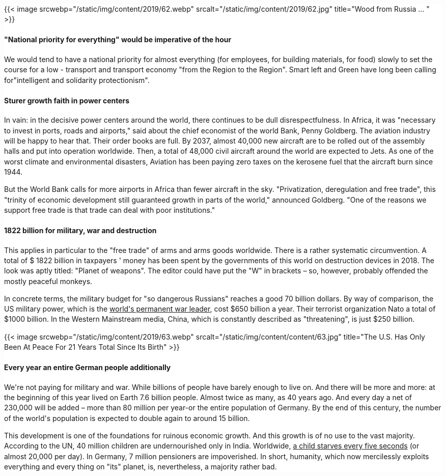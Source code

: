 {{< image srcwebp="/static/img/content/2019/62.webp" srcalt="/static/img/content/2019/62.jpg" title="Wood from Russia ... " >}}

#### "National priority for everything" would be imperative of the hour

We would tend to have a national priority for almost everything (for employees, for building materials, for food) slowly to set the course for a low - transport and transport economy "from the Region to the Region". Smart left and Green have long been calling for"intelligent and solidarity protectionism".

#### Sturer growth faith in power centers

In vain: in the decisive power centers around the world, there continues to be dull disrespectfulness. In Africa, it was "necessary to invest in ports, roads and airports," said about the chief economist of the world Bank, Penny Goldberg. The aviation industry will be happy to hear that. Their order books are full. By 2037, almost 40,000 new aircraft are to be rolled out of the assembly halls and put into operation worldwide. Then, a total of 48,000 civil aircraft around the world are expected to Jets. As one of the worst climate and environmental disasters, Aviation has been paying zero taxes on the kerosene fuel that the aircraft burn since 1944.

But the World Bank calls for more airports in Africa than fewer aircraft in the sky. "Privatization, deregulation and free trade", this "trinity of economic development still guaranteed growth in parts of the world," announced Goldberg. "One of the reasons we support free trade is that trade can deal with poor institutions."

#### 1822 billion for military, war and destruction

This applies in particular to the "free trade" of arms and arms goods worldwide. There is a rather systematic circumvention. A total of $ 1822 billion in taxpayers ' money has been spent by the governments of this world on destruction devices in 2018. The look was aptly titled: "Planet of weapons". The editor could have put the "W" in brackets – so, however, probably offended the mostly peaceful monkeys.

In concrete terms, the military budget for "so dangerous Russians" reaches a good 70 billion dollars. By way of comparison, the US military power, which is the [world's permanent war leader](https://washingtonsblog.com/2015/02/america-war-93-time-222-239-years-since-1776.html "America Has Been At War 93% of the Time – 222 Out of 239 Years – Since 1776"), cost $650 billion a year. Their terrorist organization Nato a total of $1000 billion. In the Western Mainstream media, China, which is constantly described as "threatening", is just $250 billion.

{{< image srcwebp="/static/img/content/2019/63.webp" srcalt="/static/img/content/content/63.jpg" title="The U.S. Has Only Been At Peace For 21 Years Total Since Its Birth" >}}

#### Every year an entire German people additionally

We're not paying for military and war. While billions of people have barely enough to live on. And there will be more and more: at the beginning of this year lived on Earth 7.6 billion people. Almost twice as many, as 40 years ago. And every day a net of 230,000 will be added – more than 80 million per year-or the entire population of Germany. By the end of this century, the number of the world's population is expected to double again to around 15 billion.

This development is one of the foundations for ruinous economic growth. And this growth is of no use to the vast majority. According to the UN, 40 million children are undernourished only in India. Worldwide, [a child starves every five seconds](https://en.wikipedia.org/wiki/Hunger "Hunger") (or almost 20,000 per day). In Germany, 7 million pensioners are impoverished. In short, humanity, which now mercilessly exploits everything and every thing on "its" planet, is, nevertheless, a majority rather bad.
